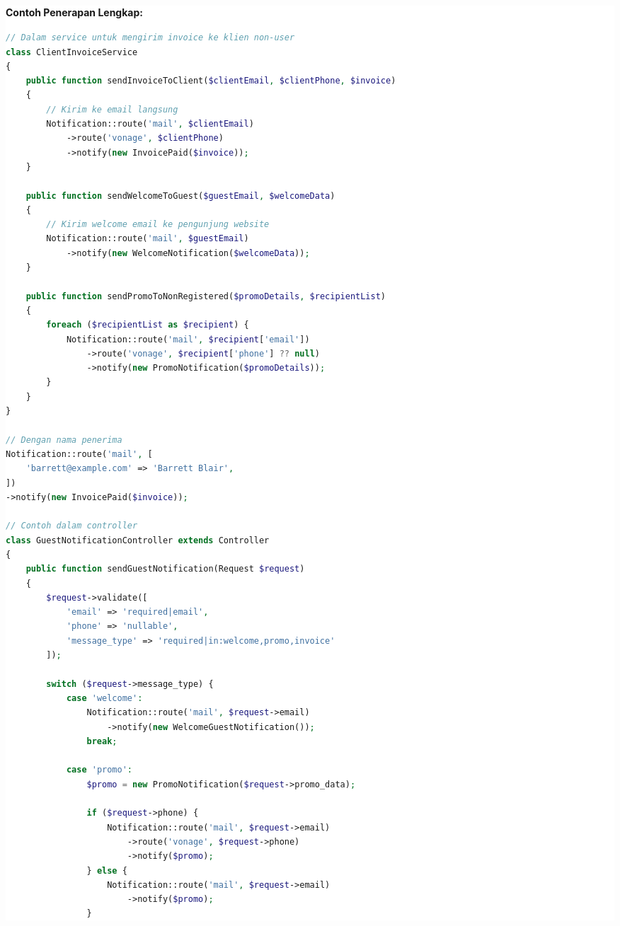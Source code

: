 **Contoh Penerapan Lengkap:**
```php
// Dalam service untuk mengirim invoice ke klien non-user
class ClientInvoiceService
{
    public function sendInvoiceToClient($clientEmail, $clientPhone, $invoice)
    {
        // Kirim ke email langsung
        Notification::route('mail', $clientEmail)
            ->route('vonage', $clientPhone)
            ->notify(new InvoicePaid($invoice));
    }
    
    public function sendWelcomeToGuest($guestEmail, $welcomeData)
    {
        // Kirim welcome email ke pengunjung website
        Notification::route('mail', $guestEmail)
            ->notify(new WelcomeNotification($welcomeData));
    }
    
    public function sendPromoToNonRegistered($promoDetails, $recipientList)
    {
        foreach ($recipientList as $recipient) {
            Notification::route('mail', $recipient['email'])
                ->route('vonage', $recipient['phone'] ?? null)
                ->notify(new PromoNotification($promoDetails));
        }
    }
}

// Dengan nama penerima
Notification::route('mail', [
    'barrett@example.com' => 'Barrett Blair',
])
->notify(new InvoicePaid($invoice));

// Contoh dalam controller
class GuestNotificationController extends Controller
{
    public function sendGuestNotification(Request $request)
    {
        $request->validate([
            'email' => 'required|email',
            'phone' => 'nullable',
            'message_type' => 'required|in:welcome,promo,invoice'
        ]);
        
        switch ($request->message_type) {
            case 'welcome':
                Notification::route('mail', $request->email)
                    ->notify(new WelcomeGuestNotification());
                break;
                
            case 'promo':
                $promo = new PromoNotification($request->promo_data);
                
                if ($request->phone) {
                    Notification::route('mail', $request->email)
                        ->route('vonage', $request->phone)
                        ->notify($promo);
                } else {
                    Notification::route('mail', $request->email)
                        ->notify($promo);
                }
```